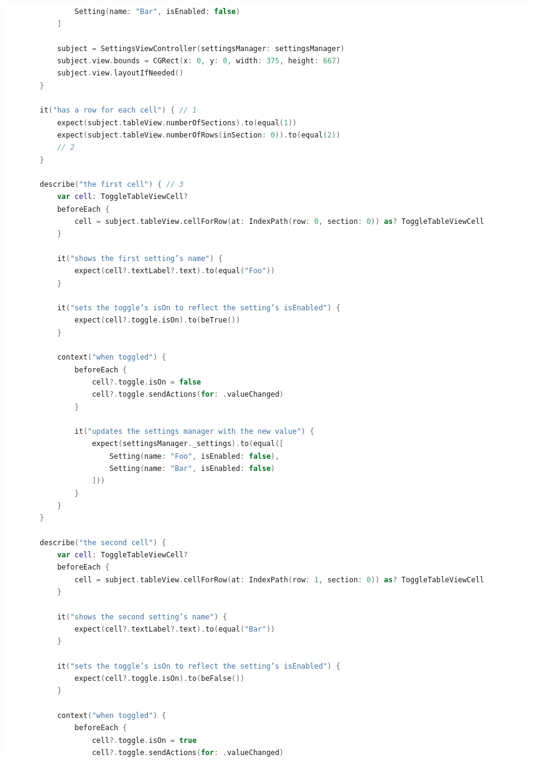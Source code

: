 ```swift
                Setting(name: "Bar", isEnabled: false)
            ]

            subject = SettingsViewController(settingsManager: settingsManager)
            subject.view.bounds = CGRect(x: 0, y: 0, width: 375, height: 667)
            subject.view.layoutIfNeeded()
        }

        it("has a row for each cell") { // 1
            expect(subject.tableView.numberOfSections).to(equal(1))
            expect(subject.tableView.numberOfRows(inSection: 0)).to(equal(2))
            // 2
        }

        describe("the first cell") { // 3
            var cell: ToggleTableViewCell?
            beforeEach {
                cell = subject.tableView.cellForRow(at: IndexPath(row: 0, section: 0)) as? ToggleTableViewCell
            }

            it("shows the first setting’s name") {
                expect(cell?.textLabel?.text).to(equal("Foo"))
            }

            it("sets the toggle’s isOn to reflect the setting’s isEnabled") {
                expect(cell?.toggle.isOn).to(beTrue())
            }

            context("when toggled") {
                beforeEach {
                    cell?.toggle.isOn = false
                    cell?.toggle.sendActions(for: .valueChanged)
                }

                it("updates the settings manager with the new value") {
                    expect(settingsManager._settings).to(equal([
                        Setting(name: "Foo", isEnabled: false),
                        Setting(name: "Bar", isEnabled: false)
                    ]))
                }
            }
        }

        describe("the second cell") {
            var cell: ToggleTableViewCell?
            beforeEach {
                cell = subject.tableView.cellForRow(at: IndexPath(row: 1, section: 0)) as? ToggleTableViewCell
            }

            it("shows the second setting’s name") {
                expect(cell?.textLabel?.text).to(equal("Bar"))
            }

            it("sets the toggle’s isOn to reflect the setting’s isEnabled") {
                expect(cell?.toggle.isOn).to(beFalse())
            }

            context("when toggled") {
                beforeEach {
                    cell?.toggle.isOn = true
                    cell?.toggle.sendActions(for: .valueChanged)
```